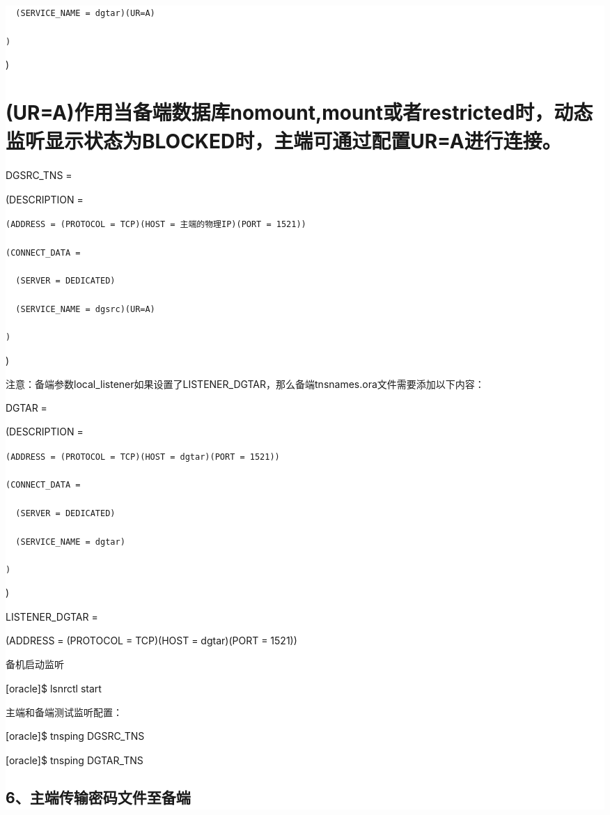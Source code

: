       (SERVICE_NAME = dgtar)(UR=A)

    )

  )

# (UR=A)作用当备端数据库nomount,mount或者restricted时，动态监听显示状态为BLOCKED时，主端可通过配置UR=A进行连接。



DGSRC_TNS =

  (DESCRIPTION =

    (ADDRESS = (PROTOCOL = TCP)(HOST = 主端的物理IP)(PORT = 1521))

    (CONNECT_DATA =

      (SERVER = DEDICATED)

      (SERVICE_NAME = dgsrc)(UR=A)

    )

  )

注意：备端参数local_listener如果设置了LISTENER_DGTAR，那么备端tnsnames.ora文件需要添加以下内容：

DGTAR =

  (DESCRIPTION =

    (ADDRESS = (PROTOCOL = TCP)(HOST = dgtar)(PORT = 1521))

    (CONNECT_DATA =

      (SERVER = DEDICATED)

      (SERVICE_NAME = dgtar)

    )

  )



LISTENER_DGTAR =

  (ADDRESS = (PROTOCOL = TCP)(HOST = dgtar)(PORT = 1521))

备机启动监听

[oracle]$ lsnrctl start



主端和备端测试监听配置：

[oracle]$ tnsping DGSRC_TNS

[oracle]$ tnsping DGTAR_TNS

## 6、主端传输密码文件至备端


[7f025a17697ee15eb3197c61326b203b]: media/Oracle-安装手册-DataGaurd_单机对单机-12CR2_for_Linux.html